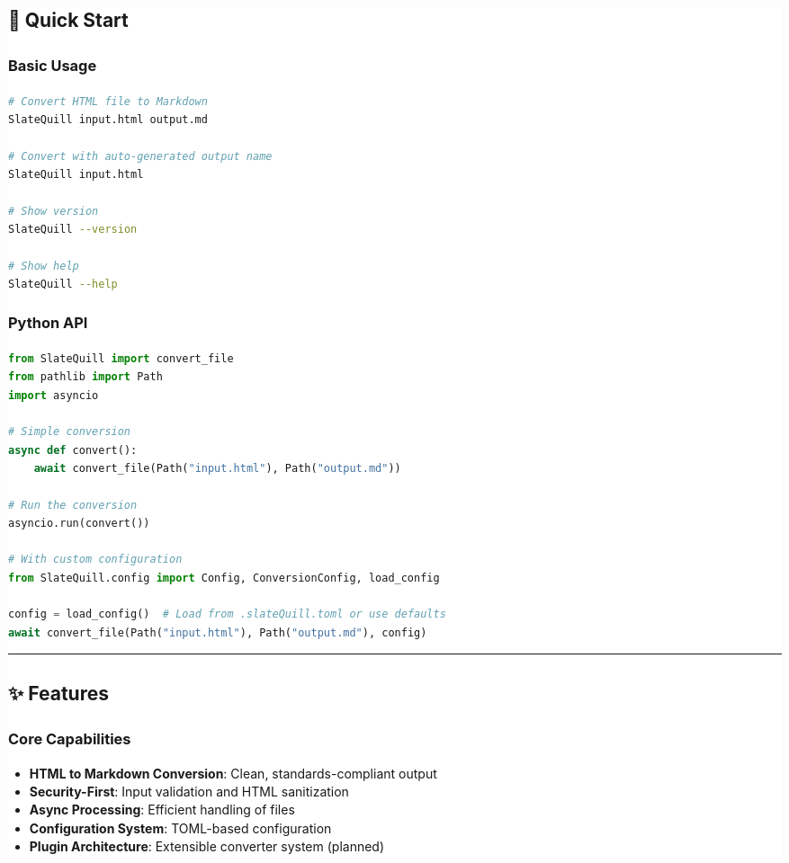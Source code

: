 
## 🏃 Quick Start

### Basic Usage

```bash
# Convert HTML file to Markdown
SlateQuill input.html output.md

# Convert with auto-generated output name
SlateQuill input.html

# Show version
SlateQuill --version

# Show help
SlateQuill --help
```

### Python API

```python
from SlateQuill import convert_file
from pathlib import Path
import asyncio

# Simple conversion
async def convert():
    await convert_file(Path("input.html"), Path("output.md"))

# Run the conversion
asyncio.run(convert())

# With custom configuration
from SlateQuill.config import Config, ConversionConfig, load_config

config = load_config()  # Load from .slateQuill.toml or use defaults
await convert_file(Path("input.html"), Path("output.md"), config)
```

---

## ✨ Features

### Core Capabilities

- **HTML to Markdown Conversion**: Clean, standards-compliant output
- **Security-First**: Input validation and HTML sanitization
- **Async Processing**: Efficient handling of files
- **Configuration System**: TOML-based configuration
- **Plugin Architecture**: Extensible converter system (planned)
